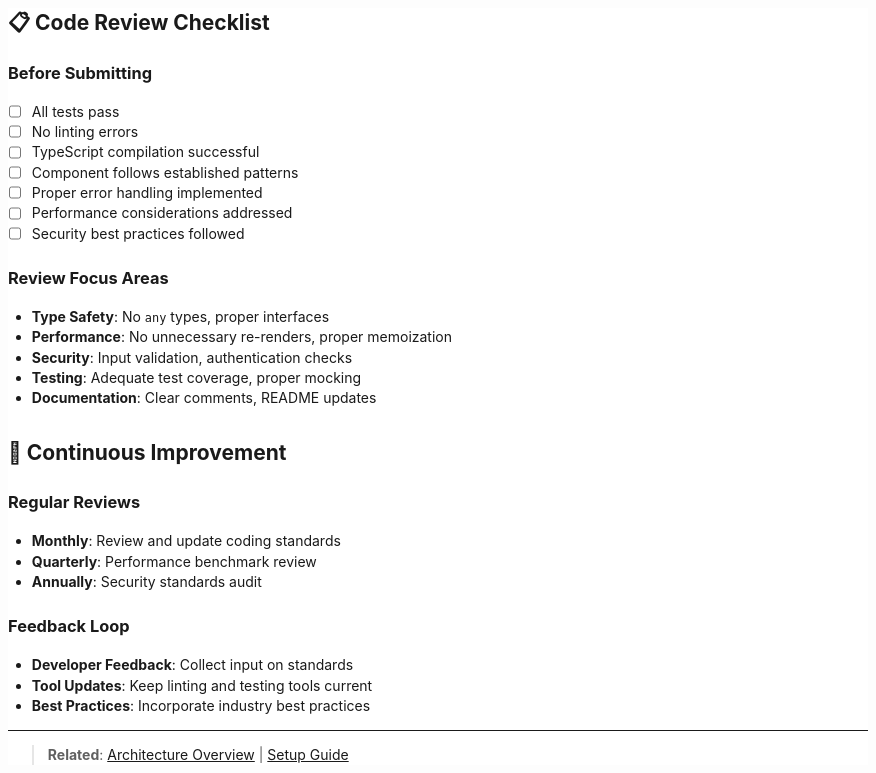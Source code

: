 
## 📋 **Code Review Checklist**

### **Before Submitting**
- [ ] All tests pass
- [ ] No linting errors
- [ ] TypeScript compilation successful
- [ ] Component follows established patterns
- [ ] Proper error handling implemented
- [ ] Performance considerations addressed
- [ ] Security best practices followed

### **Review Focus Areas**
- **Type Safety**: No `any` types, proper interfaces
- **Performance**: No unnecessary re-renders, proper memoization
- **Security**: Input validation, authentication checks
- **Testing**: Adequate test coverage, proper mocking
- **Documentation**: Clear comments, README updates

## 🔄 **Continuous Improvement**

### **Regular Reviews**
- **Monthly**: Review and update coding standards
- **Quarterly**: Performance benchmark review
- **Annually**: Security standards audit

### **Feedback Loop**
- **Developer Feedback**: Collect input on standards
- **Tool Updates**: Keep linting and testing tools current
- **Best Practices**: Incorporate industry best practices

---

> **Related**: [Architecture Overview](../docs/architecture/overview.md) | [Setup Guide](../docs/guides/setup.md)
